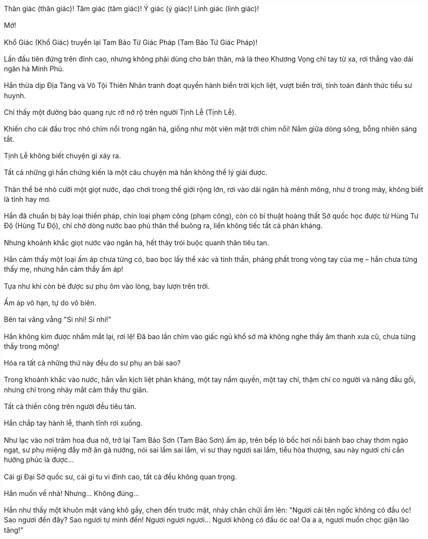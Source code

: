 Thân giác (thân giác)! Tâm giác (tâm giác)! Ý giác (ý giác)! Linh giác (linh giác)!

Mở!

Khổ Giác (Khổ Giác) truyền lại Tam Bảo Tứ Giác Pháp (Tam Bảo Tứ Giác Pháp)!

Lần đầu tiên đứng trên đỉnh cao, nhưng không phải dùng cho bản thân, mà là theo Khương Vọng chỉ tay từ xa, rơi thẳng vào dải ngân hà Minh Phủ.

Hắn thừa dịp Địa Tàng và Vô Tội Thiên Nhân tranh đoạt quyền hành biển trời kịch liệt, vượt biển trời, tính toán đánh thức tiểu sư huynh.

Chỉ thấy một đường bảo quang rực rỡ nở rộ trên người Tịnh Lễ (Tịnh Lễ).

Khiến cho cái đầu trọc nhỏ chìm nổi trong ngân hà, giống như một viên mặt trời chìm nổi! Nằm giữa dòng sông, bỗng nhiên sáng tắt.

Tịnh Lễ không biết chuyện gì xảy ra.

Tất cả những gì hắn chứng kiến là một câu chuyện mà hắn không thể lý giải được.

Thân thể bé nhỏ cưỡi một giọt nước, dạo chơi trong thế giới rộng lớn, rơi vào dải ngân hà mênh mông, như ở trong mây, không biết là tỉnh hay mơ.

Hắn đã chuẩn bị bảy loại thiền pháp, chín loại phạm công (phạm công), còn có bí thuật hoàng thất Sở quốc học được từ Hùng Tư Độ (Hùng Tư Độ), chỉ chờ dòng nước bao phủ thân thể buông ra, liền không tiếc tất cả phản kháng.

Nhưng khoảnh khắc giọt nước vào ngân hà, hết thảy trói buộc quanh thân tiêu tan.

Hắn cảm thấy một loại ấm áp chưa từng có, bao bọc lấy thể xác và tinh thần, phảng phất trong vòng tay của mẹ – hắn chưa từng thấy mẹ, nhưng hắn cảm thấy ấm áp!

Tựa như khi còn bé được sư phụ ôm vào lòng, bay lượn trên trời.

Ấm áp vô hạn, tự do vô biên.

Bên tai văng vẳng "Si nhi! Si nhi!"

Hắn không kìm được nhắm mắt lại, rơi lệ! Đã bao lần chìm vào giấc ngủ khổ sở mà không nghe thấy âm thanh xưa cũ, chưa từng thấy trong mộng!

Hóa ra tất cả những thứ này đều do sư phụ an bài sao?

Trong khoảnh khắc vào nước, hắn vẫn kịch liệt phản kháng, một tay nắm quyền, một tay chỉ, thậm chí co người và nâng đầu gối, nhưng chỉ trong nháy mắt cảm thấy thư giãn.

Tất cả thiền công trên người đều tiêu tán.

Hắn chắp tay hành lễ, thanh tĩnh rơi xuống.

Như lạc vào nơi trăm hoa đua nở, trở lại Tam Bảo Sơn (Tam Bảo Sơn) ấm áp, trên bếp lò bốc hơi nồi bánh bao chay thơm ngào ngạt, sư phụ miệng đầy mỡ ăn gà nướng, nói sai lầm sai lầm, vi sư thay ngươi sai lầm, tiểu hòa thượng, sau này ngươi chỉ cần hưởng phúc là được...

Cái gì Đại Sở quốc sư, cái gì tu vi đỉnh cao, tất cả đều không quan trọng.

Hắn muốn về nhà! Nhưng... Không đúng...

Hắn như thấy một khuôn mặt vàng khô gầy, chen đến trước mặt, nhảy chân chửi ầm lên: "Ngươi cái tên ngốc không có đầu óc! Sao ngươi đến đây? Sao ngươi tự mình đến! Ngươi ngươi ngươi... Ngươi không có đầu óc oa! Oa a a, ngươi muốn chọc giận lão tăng!"
